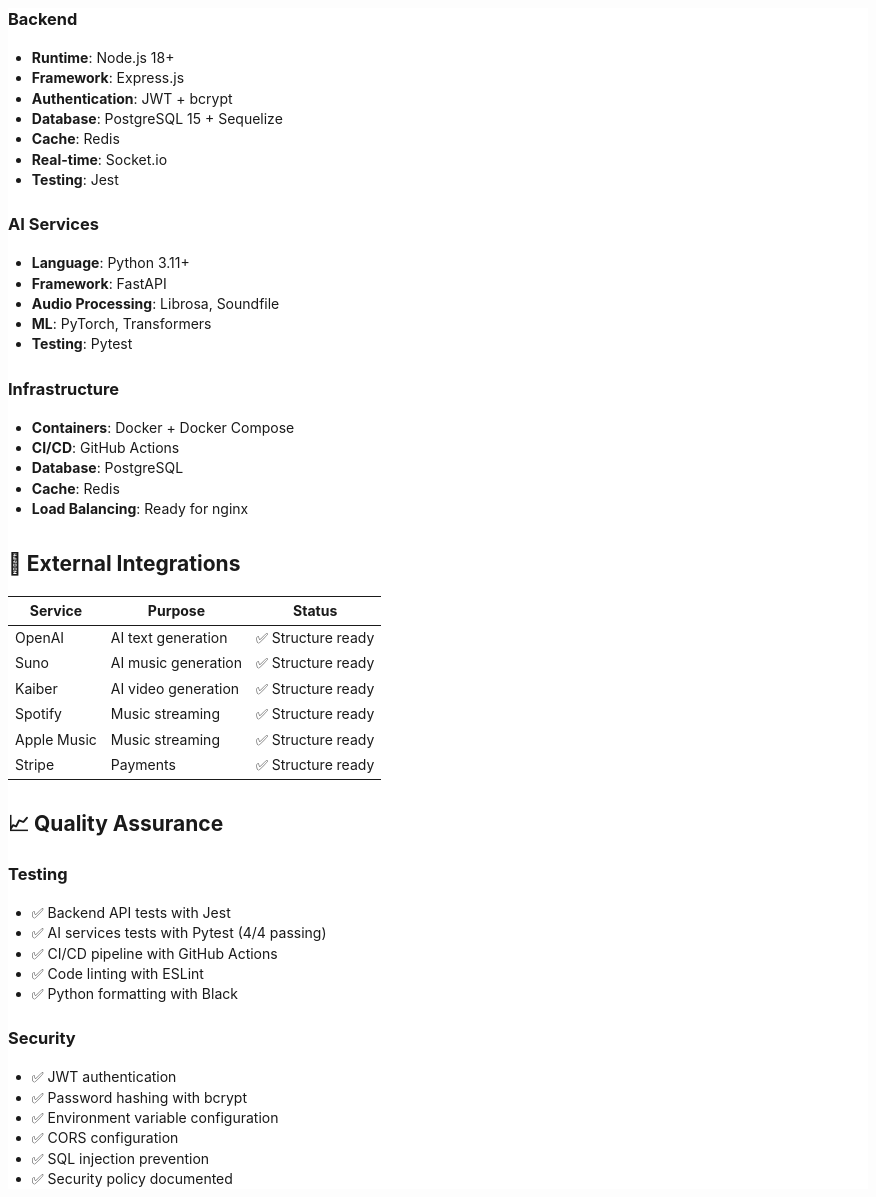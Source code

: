 ### Backend
- **Runtime**: Node.js 18+
- **Framework**: Express.js
- **Authentication**: JWT + bcrypt
- **Database**: PostgreSQL 15 + Sequelize
- **Cache**: Redis
- **Real-time**: Socket.io
- **Testing**: Jest

### AI Services
- **Language**: Python 3.11+
- **Framework**: FastAPI
- **Audio Processing**: Librosa, Soundfile
- **ML**: PyTorch, Transformers
- **Testing**: Pytest

### Infrastructure
- **Containers**: Docker + Docker Compose
- **CI/CD**: GitHub Actions
- **Database**: PostgreSQL
- **Cache**: Redis
- **Load Balancing**: Ready for nginx

## 🔌 External Integrations

| Service | Purpose | Status |
|---------|---------|--------|
| OpenAI | AI text generation | ✅ Structure ready |
| Suno | AI music generation | ✅ Structure ready |
| Kaiber | AI video generation | ✅ Structure ready |
| Spotify | Music streaming | ✅ Structure ready |
| Apple Music | Music streaming | ✅ Structure ready |
| Stripe | Payments | ✅ Structure ready |

## 📈 Quality Assurance

### Testing
- ✅ Backend API tests with Jest
- ✅ AI services tests with Pytest (4/4 passing)
- ✅ CI/CD pipeline with GitHub Actions
- ✅ Code linting with ESLint
- ✅ Python formatting with Black

### Security
- ✅ JWT authentication
- ✅ Password hashing with bcrypt
- ✅ Environment variable configuration
- ✅ CORS configuration
- ✅ SQL injection prevention
- ✅ Security policy documented
